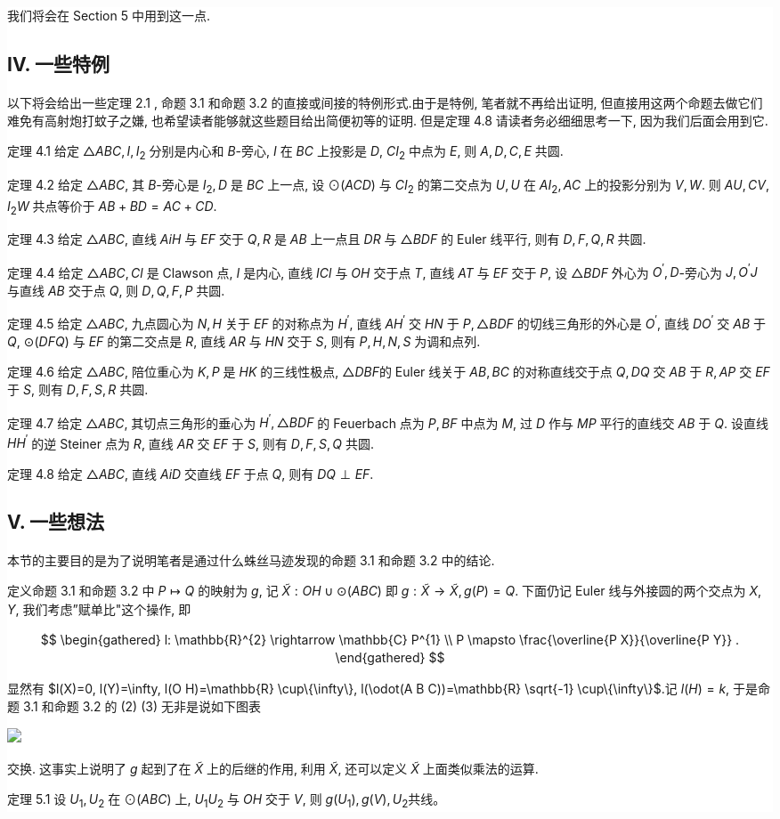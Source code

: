 我们将会在 Section 5 中用到这一点.

## IV. 一些特例

以下将会给出一些定理 2.1 , 命题 3.1 和命题 3.2 的直接或间接的特例形式.由于是特例, 笔者就不再给出证明, 但直接用这两个命题去做它们难免有高射炮打蚊子之嫌, 也希望读者能够就这些题目给出简便初等的证明. 但是定理 4.8 请读者务必细细思考一下, 因为我们后面会用到它.

定理 4.1 给定 $\triangle A B C, I, I_{2}$ 分别是内心和 $B$-旁心, $I$ 在 $B C$ 上投影是 $D$, $C I_{2}$ 中点为 $E$, 则 $A, D, C, E$ 共圆.

定理 4.2 给定 $\triangle A B C$, 其 $B$-旁心是 $I_{2}, D$ 是 $B C$ 上一点, 设 $\odot(A C D)$ 与 $C I_{2}$ 的第二交点为 $U, U$ 在 $A I_{2}, A C$ 上的投影分别为 $V, W$. 则 $A U, C V, I_{2} W$ 共点等价于 $A B+B D=A C+C D$.

定理 4.3 给定 $\triangle A B C$, 直线 $A i H$ 与 $E F$ 交于 $Q, R$ 是 $A B$ 上一点且 $D R$
与 $\triangle B D F$ 的 Euler 线平行, 则有 $D, F, Q, R$ 共圆.

定理 4.4 给定 $\triangle A B C, C l$ 是 Clawson 点, $I$ 是内心, 直线 $I C l$ 与 $O H$ 交于点 $T$, 直线 $A T$ 与 $E F$ 交于 $P$, 设 $\triangle B D F$ 外心为 $O^{\prime}, D$-旁心为 $J, O^{\prime} J$ 与直线 $A B$ 交于点 $Q$, 则 $D, Q, F, P$ 共圆.

定理 4.5 给定 $\triangle A B C$, 九点圆心为 $N, H$ 关于 $E F$ 的对称点为 $H^{\prime}$, 直线 $A H^{\prime}$ 交 $H N$ 于 $P, \triangle B D F$ 的切线三角形的外心是 $O^{\prime}$, 直线 $D O^{\prime}$ 交 $A B$ 于 $Q$, $\odot(D F Q)$ 与 $E F$ 的第二交点是 $R$, 直线 $A R$ 与 $H N$ 交于 $S$, 则有 $P, H, N, S$ 为调和点列.

定理 4.6 给定 $\triangle A B C$, 陪位重心为 $K, P$ 是 $H K$ 的三线性极点, $\triangle D B F$的 Euler 线关于 $A B, B C$ 的对称直线交于点 $Q, D Q$ 交 $A B$ 于 $R, A P$ 交 $E F$ 于 $S$, 则有 $D, F, S, R$ 共圆.

定理 4.7 给定 $\triangle A B C$, 其切点三角形的垂心为 $H^{\prime}, \triangle B D F$ 的 Feuerbach 点为 $P, B F$ 中点为 $M$, 过 $D$ 作与 $M P$ 平行的直线交 $A B$ 于 $Q$. 设直线 $H H^{\prime}$ 的逆 Steiner 点为 $R$, 直线 $A R$ 交 $E F$ 于 $S$, 则有 $D, F, S, Q$ 共圆.

定理 4.8 给定 $\triangle A B C$, 直线 $A i D$ 交直线 $E F$ 于点 $Q$, 则有 $D Q \perp E F$.

## V. 一些想法

本节的主要目的是为了说明笔者是通过什么蛛丝马迹发现的命题 3.1 和命题 3.2 中的结论.

定义命题 3.1 和命题 3.2 中 $P \mapsto Q$ 的映射为 $g$, 记 $\widetilde{X}: O H \cup \odot(A B C)$ 即 $g: \widetilde{X} \rightarrow \widetilde{X}, g(P)=Q$. 下面仍记 Euler 线与外接圆的两个交点为 $X, Y$, 我们考虑”赋单比"这个操作, 即

$$
\begin{gathered}
l: \mathbb{R}^{2} \rightarrow \mathbb{C} P^{1} \\
P \mapsto \frac{\overline{P X}}{\overline{P Y}} .
\end{gathered}
$$

显然有 $l(X)=0, l(Y)=\infty, l(O H)=\mathbb{R} \cup\{\infty\}, l(\odot(A B C))=\mathbb{R} \sqrt{-1} \cup\{\infty\}$.记 $l(H)=k$, 于是命题 3.1 和命题 3.2 的 (2) (3) 无非是说如下图表

![](https://cdn.mathpix.com/cropped/2024_02_26_6417d7d1f74191a35fbbg-11.jpg?height=209&width=260&top_left_y=2351&top_left_x=904)

交换.
这事实上说明了 $g$ 起到了在 $\widetilde{X}$ 上的后继的作用, 利用 $\widetilde{X}$, 还可以定义 $\widetilde{X}$ 上面类似乘法的运算.

定理 5.1 设 $U_{1}, U_{2}$ 在 $\odot(A B C)$ 上, $U_{1} U_{2}$ 与 $O H$ 交于 $V$, 则 $g\left(U_{1}\right), g(V), U_{2}$共线。
